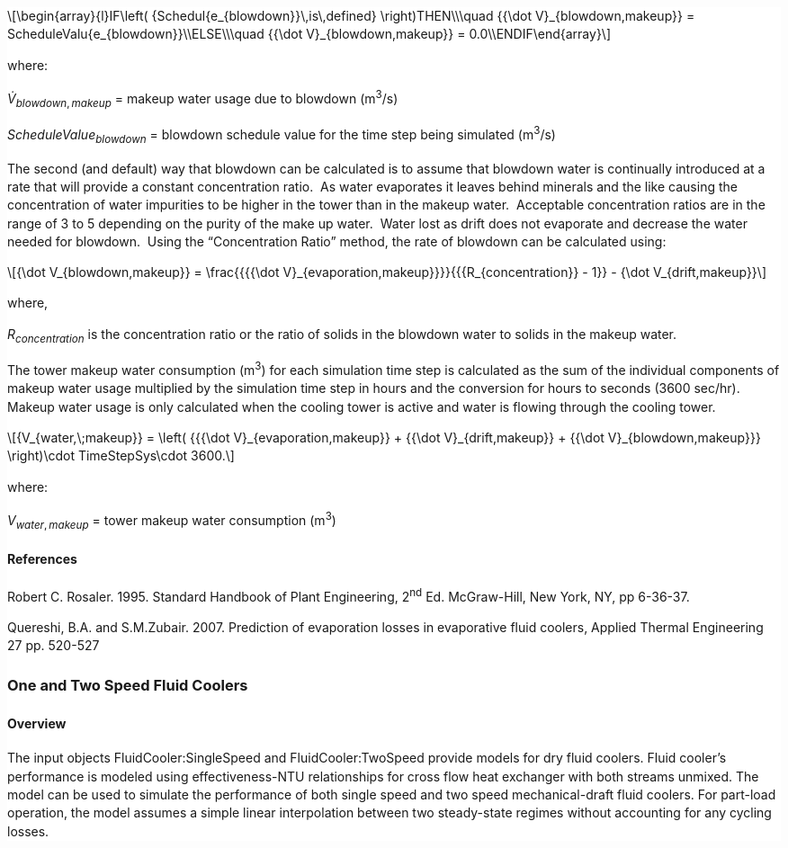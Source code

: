 <div>\[\begin{array}{l}IF\left( {Schedul{e_{blowdown}}\,is\,defined} \right)THEN\\\quad {{\dot V}_{blowdown,makeup}} = ScheduleValu{e_{blowdown}}\\ELSE\\\quad {{\dot V}_{blowdown,makeup}} = 0.0\\ENDIF\end{array}\]</div>

where:

<span>${\dot V_{blowdown,makeup}}$</span> = makeup water usage due to blowdown (m<sup>3</sup>/s)

*ScheduleValue<sub>blowdown</sub>* = blowdown schedule value for the time step being simulated (m<sup>3</sup>/s)

The second (and default) way that blowdown can be calculated is to assume that blowdown water is continually introduced at a rate that will provide a constant concentration ratio.  As water evaporates it leaves behind minerals and the like causing the concentration of water impurities to be higher in the tower than in the makeup water.  Acceptable concentration ratios are in the range of 3 to 5 depending on the purity of the make up water.  Water lost as drift does not evaporate and decrease the water needed for blowdown.  Using the “Concentration Ratio” method, the rate of blowdown can be calculated using:

<div>\[{\dot V_{blowdown,makeup}} = \frac{{{{\dot V}_{evaporation,makeup}}}}{{{R_{concentration}} - 1}} - {\dot V_{drift,makeup}}\]</div>

where,

<span>${R_{concentration}}$</span> is the concentration ratio or the ratio of solids in the blowdown water to solids in the makeup water.

The tower makeup water consumption (m<sup>3</sup>) for each simulation time step is calculated as the sum of the individual components of makeup water usage multiplied by the simulation time step in hours and the conversion for hours to seconds (3600 sec/hr). Makeup water usage is only calculated when the cooling tower is active and water is flowing through the cooling tower.

<div>\[{V_{water,\;makeup}} = \left( {{{\dot V}_{evaporation,makeup}} + {{\dot V}_{drift,makeup}} + {{\dot V}_{blowdown,makeup}}} \right)\cdot TimeStepSys\cdot 3600.\]</div>

where:

<span>${V_{water,makeup}}$</span> = tower makeup water consumption (m<sup>3</sup>)

#### References

Robert C. Rosaler. 1995. Standard Handbook of Plant Engineering, 2<sup>nd</sup> Ed. McGraw-Hill, New York, NY, pp 6-36-37.

Quereshi, B.A. and S.M.Zubair. 2007. Prediction of evaporation losses in evaporative fluid coolers, Applied Thermal Engineering 27 pp. 520-527



### One and Two Speed Fluid Coolers

#### Overview

The input objects FluidCooler:SingleSpeed and FluidCooler:TwoSpeed provide models for dry fluid coolers. Fluid cooler’s performance is modeled using effectiveness-NTU relationships for cross flow heat exchanger with both streams unmixed. The model can be used to simulate the performance of both single speed and two speed mechanical-draft fluid coolers. For part-load operation, the model assumes a simple linear interpolation between two steady-state regimes without accounting for any cycling losses.
